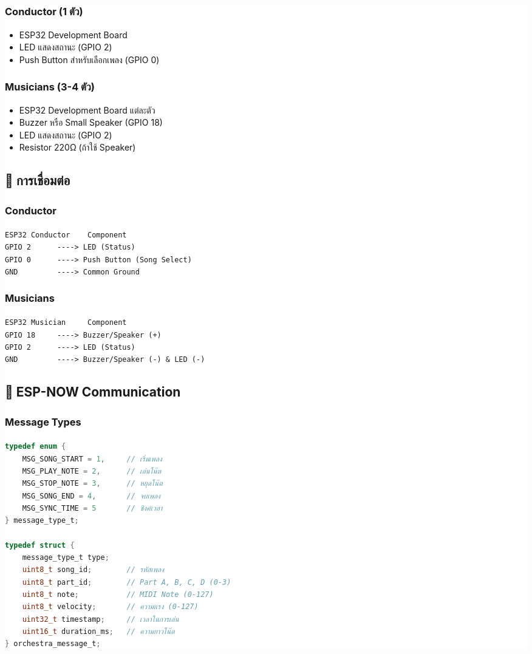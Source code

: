 ### Conductor (1 ตัว)
- ESP32 Development Board
- LED แสดงสถานะ (GPIO 2)
- Push Button สำหรับเลือกเพลง (GPIO 0)

### Musicians (3-4 ตัว)
- ESP32 Development Board แต่ละตัว
- Buzzer หรือ Small Speaker (GPIO 18)
- LED แสดงสถานะ (GPIO 2)
- Resistor 220Ω (ถ้าใช้ Speaker)

## 🔗 การเชื่อมต่อ

### Conductor
```
ESP32 Conductor    Component
GPIO 2      ----> LED (Status)
GPIO 0      ----> Push Button (Song Select)
GND         ----> Common Ground
```

### Musicians
```
ESP32 Musician     Component
GPIO 18     ----> Buzzer/Speaker (+)
GPIO 2      ----> LED (Status)
GND         ----> Buzzer/Speaker (-) & LED (-)
```

## 📡 ESP-NOW Communication

### Message Types
```c
typedef enum {
    MSG_SONG_START = 1,     // เริ่มเพลง
    MSG_PLAY_NOTE = 2,      // เล่นโน๊ต
    MSG_STOP_NOTE = 3,      // หยุดโน๊ต  
    MSG_SONG_END = 4,       // จบเพลง
    MSG_SYNC_TIME = 5       // ซิงค์เวลา
} message_type_t;

typedef struct {
    message_type_t type;
    uint8_t song_id;        // รหัสเพลง
    uint8_t part_id;        // Part A, B, C, D (0-3)
    uint8_t note;           // MIDI Note (0-127)
    uint8_t velocity;       // ความแรง (0-127)
    uint32_t timestamp;     // เวลาในการเล่น
    uint16_t duration_ms;   // ความยาวโน๊ต
} orchestra_message_t;
```
